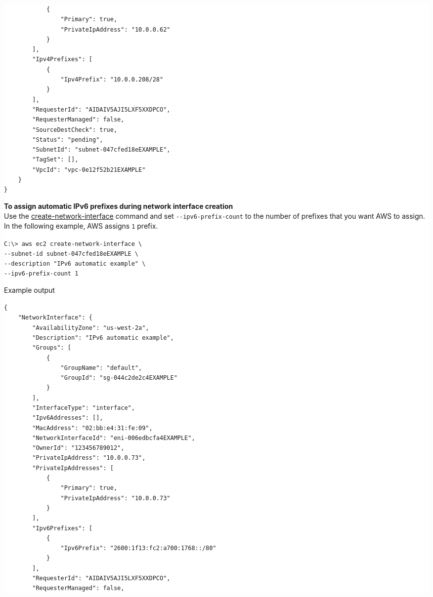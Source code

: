 ```
            {
                "Primary": true,
                "PrivateIpAddress": "10.0.0.62"
            }
        ],
        "Ipv4Prefixes": [
            {
                "Ipv4Prefix": "10.0.0.208/28"
            }
        ],
        "RequesterId": "AIDAIV5AJI5LXF5XXDPCO",
        "RequesterManaged": false,
        "SourceDestCheck": true,
        "Status": "pending",
        "SubnetId": "subnet-047cfed18eEXAMPLE",
        "TagSet": [],
        "VpcId": "vpc-0e12f52b21EXAMPLE"
    }
}
```

**To assign automatic IPv6 prefixes during network interface creation**  
Use the [ create\-network\-interface](https://docs.aws.amazon.com/cli/latest/reference/ec2/create-network-interface.html) command and set `--ipv6-prefix-count` to the number of prefixes that you want AWS to assign\. In the following example, AWS assigns `1` prefix\.

```
C:\> aws ec2 create-network-interface \
--subnet-id subnet-047cfed18eEXAMPLE \
--description "IPv6 automatic example" \
--ipv6-prefix-count 1
```

Example output

```
{
    "NetworkInterface": {
        "AvailabilityZone": "us-west-2a",
        "Description": "IPv6 automatic example",
        "Groups": [
            {
                "GroupName": "default",
                "GroupId": "sg-044c2de2c4EXAMPLE"
            }
        ],
        "InterfaceType": "interface",
        "Ipv6Addresses": [],
        "MacAddress": "02:bb:e4:31:fe:09",
        "NetworkInterfaceId": "eni-006edbcfa4EXAMPLE",
        "OwnerId": "123456789012",
        "PrivateIpAddress": "10.0.0.73",
        "PrivateIpAddresses": [
            {
                "Primary": true,
                "PrivateIpAddress": "10.0.0.73"
            }
        ],
        "Ipv6Prefixes": [
            {
                "Ipv6Prefix": "2600:1f13:fc2:a700:1768::/80"
            }
        ],
        "RequesterId": "AIDAIV5AJI5LXF5XXDPCO",
        "RequesterManaged": false,
```